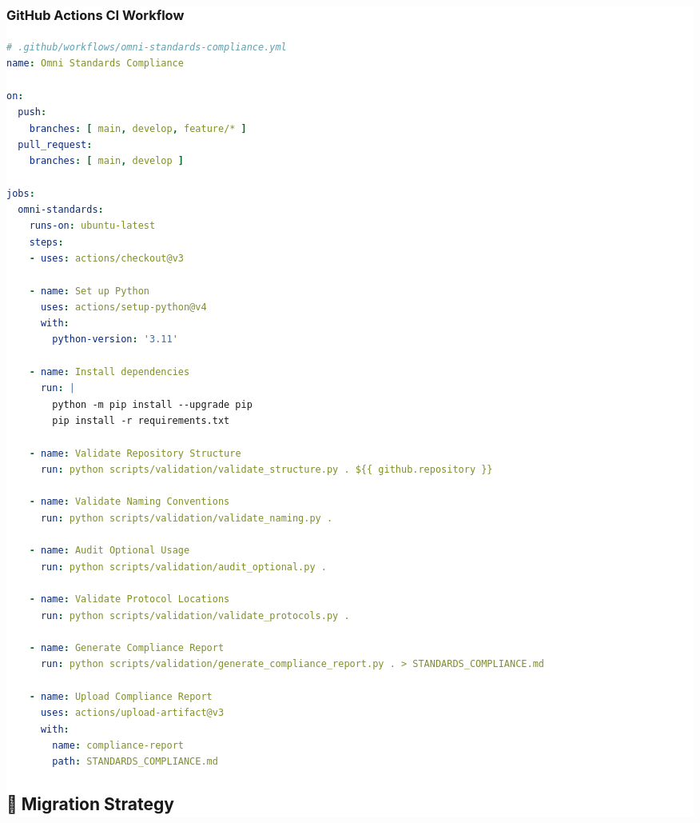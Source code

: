 ### GitHub Actions CI Workflow
```yaml
# .github/workflows/omni-standards-compliance.yml
name: Omni Standards Compliance

on:
  push:
    branches: [ main, develop, feature/* ]
  pull_request:
    branches: [ main, develop ]

jobs:
  omni-standards:
    runs-on: ubuntu-latest
    steps:
    - uses: actions/checkout@v3

    - name: Set up Python
      uses: actions/setup-python@v4
      with:
        python-version: '3.11'

    - name: Install dependencies
      run: |
        python -m pip install --upgrade pip
        pip install -r requirements.txt

    - name: Validate Repository Structure
      run: python scripts/validation/validate_structure.py . ${{ github.repository }}

    - name: Validate Naming Conventions
      run: python scripts/validation/validate_naming.py .

    - name: Audit Optional Usage
      run: python scripts/validation/audit_optional.py .

    - name: Validate Protocol Locations
      run: python scripts/validation/validate_protocols.py .

    - name: Generate Compliance Report
      run: python scripts/validation/generate_compliance_report.py . > STANDARDS_COMPLIANCE.md

    - name: Upload Compliance Report
      uses: actions/upload-artifact@v3
      with:
        name: compliance-report
        path: STANDARDS_COMPLIANCE.md
```

## 🚀 Migration Strategy
